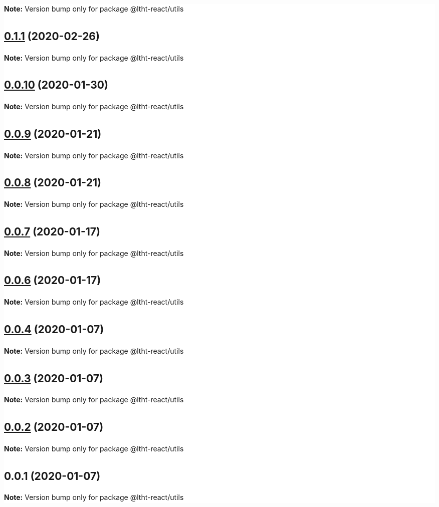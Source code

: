**Note:** Version bump only for package @ltht-react/utils

## [0.1.1](https://github.com/ltht-epr/ltht-react/compare/@ltht-react/utils@0.1.0...@ltht-react/utils@0.1.1) (2020-02-26)

**Note:** Version bump only for package @ltht-react/utils

## [0.0.10](https://github.com/ltht-epr/ltht-react/compare/@ltht-react/utils@0.0.9...@ltht-react/utils@0.0.10) (2020-01-30)

**Note:** Version bump only for package @ltht-react/utils

## [0.0.9](https://github.com/ltht-epr/ltht-react/compare/@ltht-react/utils@0.0.8...@ltht-react/utils@0.0.9) (2020-01-21)

**Note:** Version bump only for package @ltht-react/utils

## [0.0.8](https://github.com/ltht-epr/ltht-react/compare/@ltht-react/utils@0.0.7...@ltht-react/utils@0.0.8) (2020-01-21)

**Note:** Version bump only for package @ltht-react/utils

## [0.0.7](https://github.com/ltht-epr/ltht-react/compare/@ltht-react/utils@0.0.6...@ltht-react/utils@0.0.7) (2020-01-17)

**Note:** Version bump only for package @ltht-react/utils

## [0.0.6](https://github.com/ltht-epr/ltht-react/compare/@ltht-react/utils@0.0.5...@ltht-react/utils@0.0.6) (2020-01-17)

**Note:** Version bump only for package @ltht-react/utils

## [0.0.4](https://github.com/ltht-epr/ltht-react/compare/@ltht-react/utils@0.0.3...@ltht-react/utils@0.0.4) (2020-01-07)

**Note:** Version bump only for package @ltht-react/utils

## [0.0.3](https://github.com/ltht-epr/ltht-react/compare/@ltht-react/utils@0.0.2...@ltht-react/utils@0.0.3) (2020-01-07)

**Note:** Version bump only for package @ltht-react/utils

## [0.0.2](https://github.com/ltht-epr/ltht-react/compare/@ltht-react/utils@0.0.1...@ltht-react/utils@0.0.2) (2020-01-07)

**Note:** Version bump only for package @ltht-react/utils

## 0.0.1 (2020-01-07)

**Note:** Version bump only for package @ltht-react/utils
